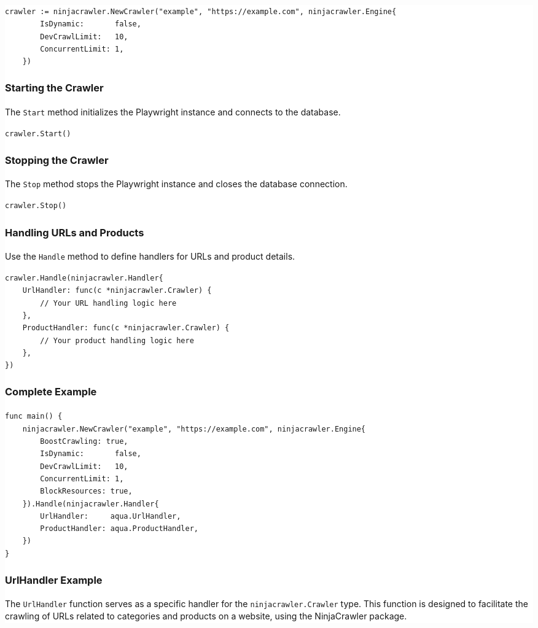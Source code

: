 ```
crawler := ninjacrawler.NewCrawler("example", "https://example.com", ninjacrawler.Engine{
		IsDynamic:       false,
		DevCrawlLimit:   10,
		ConcurrentLimit: 1,
	})
```


### Starting the Crawler

The `Start` method initializes the Playwright instance and connects to the database.

    crawler.Start()

### Stopping the Crawler

The `Stop` method stops the Playwright instance and closes the database connection.


    crawler.Stop()

### Handling URLs and Products

Use the `Handle` method to define handlers for URLs and product details.

```
crawler.Handle(ninjacrawler.Handler{
    UrlHandler: func(c *ninjacrawler.Crawler) {
        // Your URL handling logic here
    },
    ProductHandler: func(c *ninjacrawler.Crawler) {
        // Your product handling logic here
    },
})
```

### Complete Example
```
func main() {
	ninjacrawler.NewCrawler("example", "https://example.com", ninjacrawler.Engine{
		BoostCrawling: true,
		IsDynamic:       false,
		DevCrawlLimit:   10,
		ConcurrentLimit: 1,
		BlockResources: true,
	}).Handle(ninjacrawler.Handler{
		UrlHandler:     aqua.UrlHandler,
		ProductHandler: aqua.ProductHandler,
	})
}

```

### UrlHandler Example
The `UrlHandler` function serves as a specific handler for the `ninjacrawler.Crawler` type. This function is designed to facilitate the crawling of URLs related to categories and products on a website, using the NinjaCrawler package.
